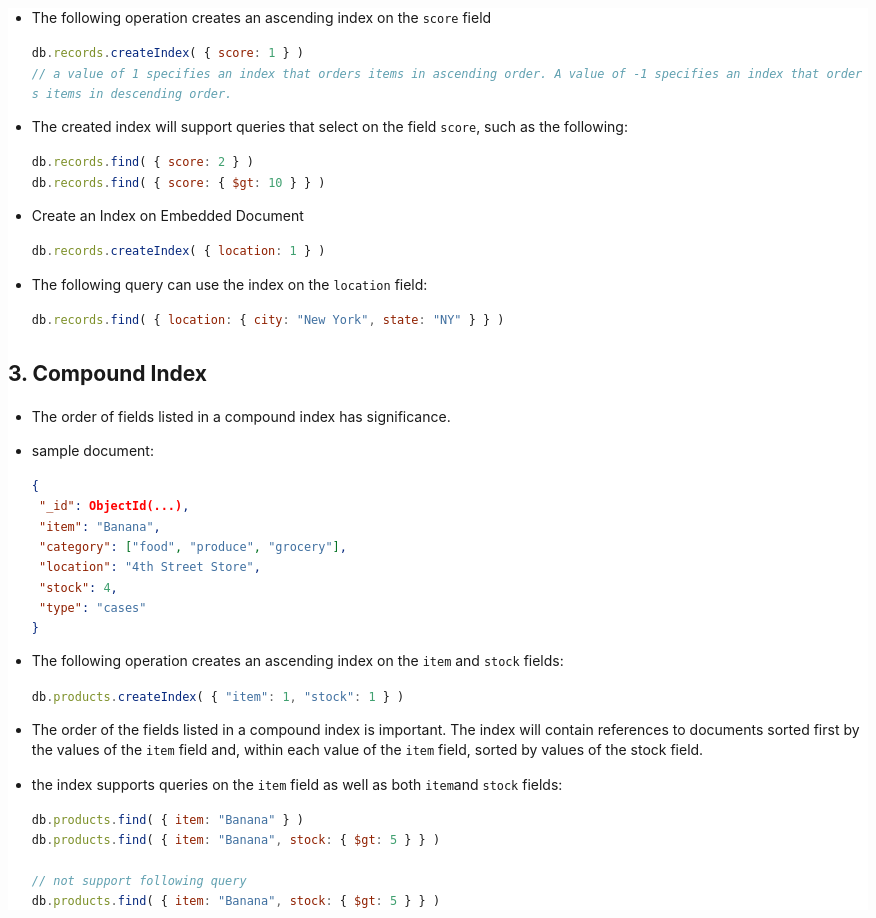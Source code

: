 - The following operation creates an ascending index on the `score` field

  ```js
  db.records.createIndex( { score: 1 } )
  // a value of 1 specifies an index that orders items in ascending order. A value of -1 specifies an index that orders items in descending order.
  ```

- The created index will support queries that select on the field `score`, such as the following:

  ```js
  db.records.find( { score: 2 } )
  db.records.find( { score: { $gt: 10 } } )
  ```

- Create an Index on Embedded Document

  ```js
  db.records.createIndex( { location: 1 } )
  ```

- The following query can use the index on the `location` field:

  ```js
  db.records.find( { location: { city: "New York", state: "NY" } } )
  ```


## 3. Compound Index

- The order of fields listed in a compound index has significance.

- sample document:

  ```json
  {
   "_id": ObjectId(...),
   "item": "Banana",
   "category": ["food", "produce", "grocery"],
   "location": "4th Street Store",
   "stock": 4,
   "type": "cases"
  }
  ```

- The following operation creates an ascending index on the `item` and `stock` fields:

  ```js
  db.products.createIndex( { "item": 1, "stock": 1 } )
  ```

- The order of the fields listed in a compound index is important. The index will contain references to documents sorted first by the values of the `item` field and, within each value of the `item` field, sorted by values of the stock field.

- the index supports queries on the `item` field as well as both `item`and `stock` fields:

  ```js
  db.products.find( { item: "Banana" } )
  db.products.find( { item: "Banana", stock: { $gt: 5 } } )
  
  // not support following query 
  db.products.find( { item: "Banana", stock: { $gt: 5 } } )
  ```
